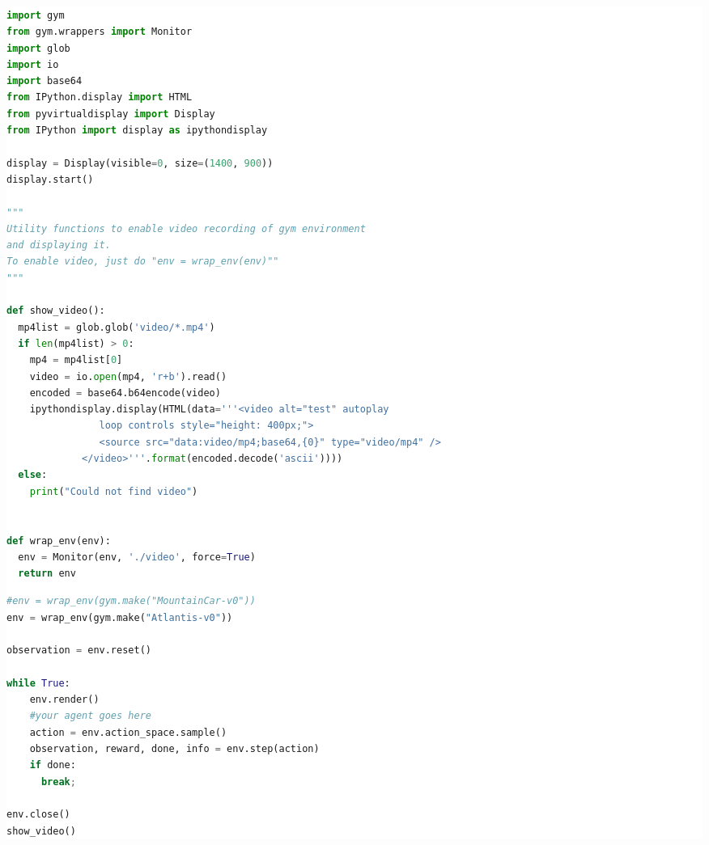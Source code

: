 ```python id="oKts3eIlFT-a"
import gym
from gym.wrappers import Monitor
import glob
import io
import base64
from IPython.display import HTML
from pyvirtualdisplay import Display
from IPython import display as ipythondisplay

display = Display(visible=0, size=(1400, 900))
display.start()

"""
Utility functions to enable video recording of gym environment 
and displaying it.
To enable video, just do "env = wrap_env(env)""
"""

def show_video():
  mp4list = glob.glob('video/*.mp4')
  if len(mp4list) > 0:
    mp4 = mp4list[0]
    video = io.open(mp4, 'r+b').read()
    encoded = base64.b64encode(video)
    ipythondisplay.display(HTML(data='''<video alt="test" autoplay 
                loop controls style="height: 400px;">
                <source src="data:video/mp4;base64,{0}" type="video/mp4" />
             </video>'''.format(encoded.decode('ascii'))))
  else: 
    print("Could not find video")
    

def wrap_env(env):
  env = Monitor(env, './video', force=True)
  return env
```

```python colab={"base_uri": "https://localhost:8080/", "height": 421} id="mCWle-h7FeR3" executionInfo={"status": "ok", "timestamp": 1634639353978, "user_tz": -330, "elapsed": 11880, "user": {"displayName": "Sparsh Agarwal", "photoUrl": "https://lh3.googleusercontent.com/a/default-user=s64", "userId": "13037694610922482904"}} outputId="af194f6b-e5b8-44b9-e486-953b778d9fa2"
#env = wrap_env(gym.make("MountainCar-v0"))
env = wrap_env(gym.make("Atlantis-v0"))

observation = env.reset()

while True:
    env.render()
    #your agent goes here
    action = env.action_space.sample() 
    observation, reward, done, info = env.step(action)
    if done: 
      break;
            
env.close()
show_video()
```
